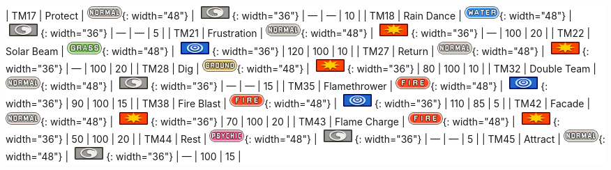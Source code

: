 | TM17 | <span class="tooltip" title="Enables the user to evade all attacks. Its chance of failing rises if it is used in succession.">Protect</span> | ![normal](../assets/types/normal.png "Normal"){: width="48"} | ![status](../assets/move_category/status.png "Status"){: width="36"} | — | — | 10 |
| TM18 | <span class="tooltip" title="The user summons a heavy rain that falls for five turns, powering up Water-type moves.">Rain Dance</span> | ![water](../assets/types/water.png "Water"){: width="48"} | ![status](../assets/move_category/status.png "Status"){: width="36"} | — | — | 5 |
| TM21 | <span class="tooltip" title="A full-power attack that grows more powerful the less the user likes its Trainer.">Frustration</span> | ![normal](../assets/types/normal.png "Normal"){: width="48"} | ![physical](../assets/move_category/physical.png "Physical"){: width="36"} | — | 100 | 20 |
| TM22 | <span class="tooltip" title="A two-turn attack. The user gathers light, then blasts a bundled beam on the next turn.">Solar Beam</span> | ![grass](../assets/types/grass.png "Grass"){: width="48"} | ![special](../assets/move_category/special.png "Special"){: width="36"} | 120 | 100 | 10 |
| TM27 | <span class="tooltip" title="A full-power attack that grows more powerful the more the user likes its Trainer.">Return</span> | ![normal](../assets/types/normal.png "Normal"){: width="48"} | ![physical](../assets/move_category/physical.png "Physical"){: width="36"} | — | 100 | 20 |
| TM28 | <span class="tooltip" title="The user burrows, then attacks on the next turn. It can also be used to exit dungeons.">Dig</span> | ![ground](../assets/types/ground.png "Ground"){: width="48"} | ![physical](../assets/move_category/physical.png "Physical"){: width="36"} | 80 | 100 | 10 |
| TM32 | <span class="tooltip" title="By moving rapidly, the user makes illusory copies of itself to raise its evasiveness.">Double Team</span> | ![normal](../assets/types/normal.png "Normal"){: width="48"} | ![status](../assets/move_category/status.png "Status"){: width="36"} | — | — | 15 |
| TM35 | <span class="tooltip" title="The target is scorched with an intense blast of fire. This may also leave the target with a burn.">Flamethrower</span> | ![fire](../assets/types/fire.png "Fire"){: width="48"} | ![special](../assets/move_category/special.png "Special"){: width="36"} | 90 | 100 | 15 |
| TM38 | <span class="tooltip" title="The target is attacked with an intense blast of all-consuming fire. This may also leave the target with a burn.">Fire Blast</span> | ![fire](../assets/types/fire.png "Fire"){: width="48"} | ![special](../assets/move_category/special.png "Special"){: width="36"} | 110 | 85 | 5 |
| TM42 | <span class="tooltip" title="An attack move that doubles its power if the user is poisoned, burned, or has paralysis.">Facade</span> | ![normal](../assets/types/normal.png "Normal"){: width="48"} | ![physical](../assets/move_category/physical.png "Physical"){: width="36"} | 70 | 100 | 20 |
| TM43 | <span class="tooltip" title="Cloaking itself in flame, the user attacks. Then, building up more power, the user raises its Speed stat.">Flame Charge</span> | ![fire](../assets/types/fire.png "Fire"){: width="48"} | ![physical](../assets/move_category/physical.png "Physical"){: width="36"} | 50 | 100 | 20 |
| TM44 | <span class="tooltip" title="The user goes to sleep for two turns. This fully restores the user’s HP and heals any status conditions.">Rest</span> | ![psychic](../assets/types/psychic.png "Psychic"){: width="48"} | ![status](../assets/move_category/status.png "Status"){: width="36"} | — | — | 5 |
| TM45 | <span class="tooltip" title="If it is the opposite gender of the user, the target becomes infatuated and less likely to attack.">Attract</span> | ![normal](../assets/types/normal.png "Normal"){: width="48"} | ![status](../assets/move_category/status.png "Status"){: width="36"} | — | 100 | 15 |